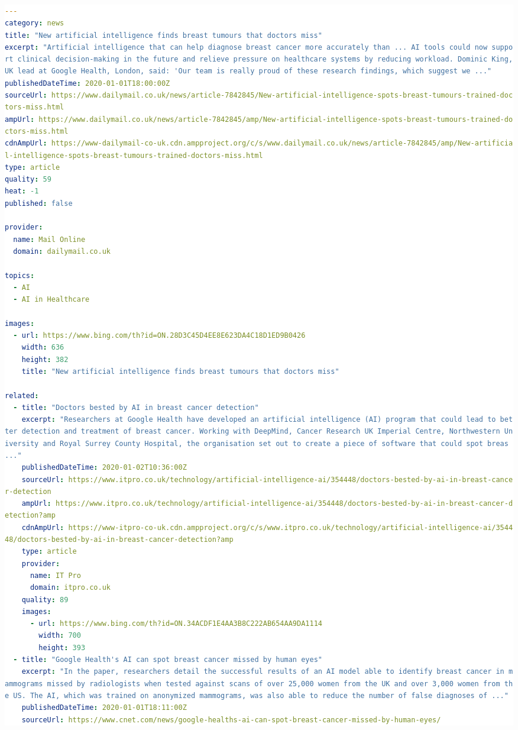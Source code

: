 ```yaml
---
category: news
title: "New artificial intelligence finds breast tumours that doctors miss"
excerpt: "Artificial intelligence that can help diagnose breast cancer more accurately than ... AI tools could now support clinical decision-making in the future and relieve pressure on healthcare systems by reducing workload. Dominic King, UK lead at Google Health, London, said: 'Our team is really proud of these research findings, which suggest we ..."
publishedDateTime: 2020-01-01T18:00:00Z
sourceUrl: https://www.dailymail.co.uk/news/article-7842845/New-artificial-intelligence-spots-breast-tumours-trained-doctors-miss.html
ampUrl: https://www.dailymail.co.uk/news/article-7842845/amp/New-artificial-intelligence-spots-breast-tumours-trained-doctors-miss.html
cdnAmpUrl: https://www-dailymail-co-uk.cdn.ampproject.org/c/s/www.dailymail.co.uk/news/article-7842845/amp/New-artificial-intelligence-spots-breast-tumours-trained-doctors-miss.html
type: article
quality: 59
heat: -1
published: false

provider:
  name: Mail Online
  domain: dailymail.co.uk

topics:
  - AI
  - AI in Healthcare

images:
  - url: https://www.bing.com/th?id=ON.28D3C45D4EE8E623DA4C18D1ED9B0426
    width: 636
    height: 382
    title: "New artificial intelligence finds breast tumours that doctors miss"

related:
  - title: "Doctors bested by AI in breast cancer detection"
    excerpt: "Researchers at Google Health have developed an artificial intelligence (AI) program that could lead to better detection and treatment of breast cancer. Working with DeepMind, Cancer Research UK Imperial Centre, Northwestern University and Royal Surrey County Hospital, the organisation set out to create a piece of software that could spot breas ..."
    publishedDateTime: 2020-01-02T10:36:00Z
    sourceUrl: https://www.itpro.co.uk/technology/artificial-intelligence-ai/354448/doctors-bested-by-ai-in-breast-cancer-detection
    ampUrl: https://www.itpro.co.uk/technology/artificial-intelligence-ai/354448/doctors-bested-by-ai-in-breast-cancer-detection?amp
    cdnAmpUrl: https://www-itpro-co-uk.cdn.ampproject.org/c/s/www.itpro.co.uk/technology/artificial-intelligence-ai/354448/doctors-bested-by-ai-in-breast-cancer-detection?amp
    type: article
    provider:
      name: IT Pro
      domain: itpro.co.uk
    quality: 89
    images:
      - url: https://www.bing.com/th?id=ON.34ACDF1E4AA3B8C222AB654AA9DA1114
        width: 700
        height: 393
  - title: "Google Health's AI can spot breast cancer missed by human eyes"
    excerpt: "In the paper, researchers detail the successful results of an AI model able to identify breast cancer in mammograms missed by radiologists when tested against scans of over 25,000 women from the UK and over 3,000 women from the US. The AI, which was trained on anonymized mammograms, was also able to reduce the number of false diagnoses of ..."
    publishedDateTime: 2020-01-01T18:11:00Z
    sourceUrl: https://www.cnet.com/news/google-healths-ai-can-spot-breast-cancer-missed-by-human-eyes/
```
